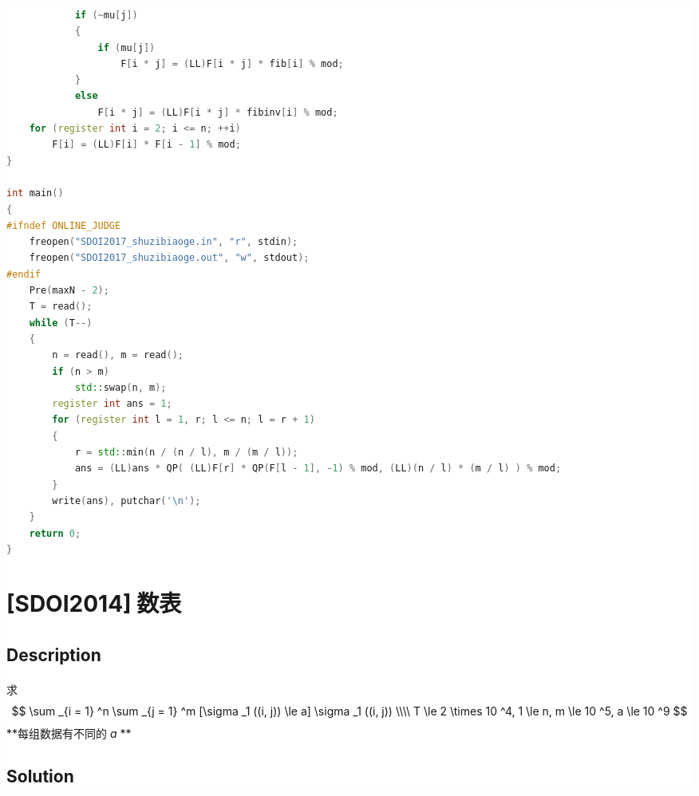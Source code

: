 ```cpp
            if (~mu[j])
            {
                if (mu[j])
                    F[i * j] = (LL)F[i * j] * fib[i] % mod;
            }
            else
                F[i * j] = (LL)F[i * j] * fibinv[i] % mod;
    for (register int i = 2; i <= n; ++i)
        F[i] = (LL)F[i] * F[i - 1] % mod;
}

int main()
{
#ifndef ONLINE_JUDGE
    freopen("SDOI2017_shuzibiaoge.in", "r", stdin);
    freopen("SDOI2017_shuzibiaoge.out", "w", stdout);
#endif
    Pre(maxN - 2);
    T = read();
    while (T--)
    {
        n = read(), m = read();
        if (n > m)
            std::swap(n, m);
        register int ans = 1;
        for (register int l = 1, r; l <= n; l = r + 1)
        {
            r = std::min(n / (n / l), m / (m / l));
            ans = (LL)ans * QP( (LL)F[r] * QP(F[l - 1], -1) % mod, (LL)(n / l) * (m / l) ) % mod;
        }
        write(ans), putchar('\n');
    }
    return 0;
}
```

# [SDOI2014] 数表

## Description

求
$$
\sum _{i = 1} ^n \sum _{j = 1} ^m [\sigma _1 ((i, j)) \le a] \sigma _1 ((i, j)) \\\\
T \le 2 \times 10 ^4, 1 \le n, m \le 10 ^5, a \le 10 ^9
$$
**每组数据有不同的 $a$ **

## Solution
